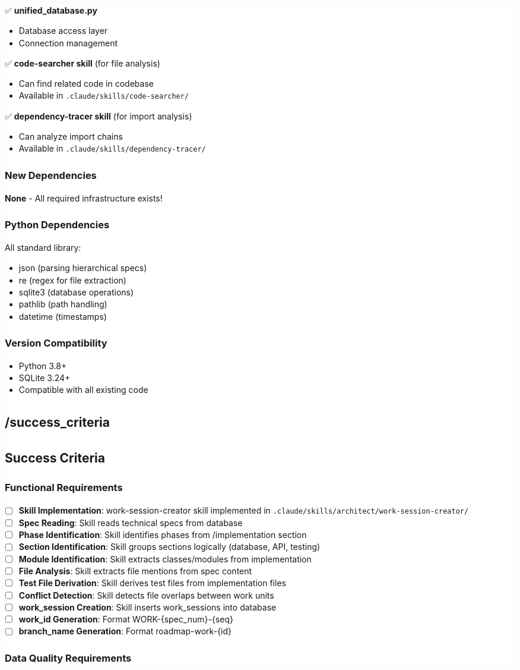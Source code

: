 ✅ **unified_database.py**
- Database access layer
- Connection management

✅ **code-searcher skill** (for file analysis)
- Can find related code in codebase
- Available in `.claude/skills/code-searcher/`

✅ **dependency-tracer skill** (for import analysis)
- Can analyze import chains
- Available in `.claude/skills/dependency-tracer/`

### New Dependencies

**None** - All required infrastructure exists!

### Python Dependencies

All standard library:
- json (parsing hierarchical specs)
- re (regex for file extraction)
- sqlite3 (database operations)
- pathlib (path handling)
- datetime (timestamps)

### Version Compatibility

- Python 3.8+
- SQLite 3.24+
- Compatible with all existing code

## /success_criteria

## Success Criteria

### Functional Requirements

- [ ] **Skill Implementation**: work-session-creator skill implemented in `.claude/skills/architect/work-session-creator/`
- [ ] **Spec Reading**: Skill reads technical specs from database
- [ ] **Phase Identification**: Skill identifies phases from /implementation section
- [ ] **Section Identification**: Skill groups sections logically (database, API, testing)
- [ ] **Module Identification**: Skill extracts classes/modules from implementation
- [ ] **File Analysis**: Skill extracts file mentions from spec content
- [ ] **Test File Derivation**: Skill derives test files from implementation files
- [ ] **Conflict Detection**: Skill detects file overlaps between work units
- [ ] **work_session Creation**: Skill inserts work_sessions into database
- [ ] **work_id Generation**: Format WORK-{spec_num}-{seq}
- [ ] **branch_name Generation**: Format roadmap-work-{id}

### Data Quality Requirements
